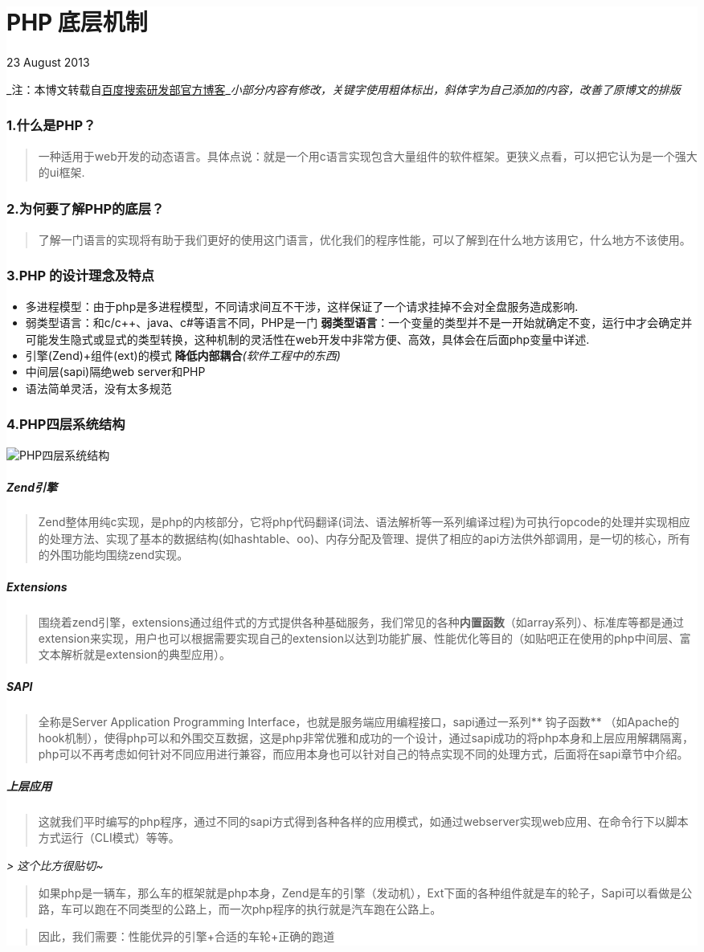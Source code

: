 # PHP 底层机制 

 23 August 2013

_注：本博文转载自[百度搜索研发部官方博客][0]__小部分内容有修改，关键字使用粗体标出，斜体字为自己添加的内容，改善了原博文的排版_ 


### 1.什么是PHP？

> 一种适用于web开发的动态语言。具体点说：就是一个用c语言实现包含大量组件的软件框架。更狭义点看，可以把它认为是一个强大的ui框架.

### 2.为何要了解PHP的底层？

> 了解一门语言的实现将有助于我们更好的使用这门语言，优化我们的程序性能，可以了解到在什么地方该用它，什么地方不该使用。

### 3.PHP 的设计理念及特点

* 多进程模型：由于php是多进程模型，不同请求间互不干涉，这样保证了一个请求挂掉不会对全盘服务造成影响.
* 弱类型语言：和c/c++、java、c#等语言不同，PHP是一门 **弱类型语言**：一个变量的类型并不是一开始就确定不变，运行中才会确定并可能发生隐式或显式的类型转换，这种机制的灵活性在web开发中非常方便、高效，具体会在后面php变量中详述.
* 引擎(Zend)+组件(ext)的模式 **降低内部耦合**_(软件工程中的东西)_
* 中间层(sapi)隔绝web server和PHP
* 语法简单灵活，没有太多规范

### 4.PHP四层系统结构

![PHP四层系统结构][1]

##### Zend引擎

> Zend整体用纯c实现，是php的内核部分，它将php代码翻译(词法、语法解析等一系列编译过程)为可执行opcode的处理并实现相应的处理方法、实现了基本的数据结构(如hashtable、oo)、内存分配及管理、提供了相应的api方法供外部调用，是一切的核心，所有的外围功能均围绕zend实现。

##### Extensions

> 围绕着zend引擎，extensions通过组件式的方式提供各种基础服务，我们常见的各种**内置函数**（如array系列）、标准库等都是通过extension来实现，用户也可以根据需要实现自己的extension以达到功能扩展、性能优化等目的（如贴吧正在使用的php中间层、富文本解析就是extension的典型应用）。

##### SAPI

> 全称是Server Application Programming Interface，也就是服务端应用编程接口，sapi通过一系列** 钩子函数** （如Apache的hook机制），使得php可以和外围交互数据，这是php非常优雅和成功的一个设计，通过sapi成功的将php本身和上层应用解耦隔离，php可以不再考虑如何针对不同应用进行兼容，而应用本身也可以针对自己的特点实现不同的处理方式，后面将在sapi章节中介绍。

##### 上层应用

> 这就我们平时编写的php程序，通过不同的sapi方式得到各种各样的应用模式，如通过webserver实现web应用、在命令行下以脚本方式运行（CLI模式）等等。

_> 这个比方很贴切~_

> 如果php是一辆车，那么车的框架就是php本身，Zend是车的引擎（发动机），Ext下面的各种组件就是车的轮子，Sapi可以看做是公路，车可以跑在不同类型的公路上，而一次php程序的执行就是汽车跑在公路上。

> 因此，我们需要：性能优异的引擎+合适的车轮+正确的跑道


[0]: http://stblog.baidu-tech.com/?p=763
[1]: ./img/201308210101.jpg
[2]: http://wenku.it168.com/d_000436406.shtml
[3]: ./img/201308210102.jpg
[4]: ./img/201308210103.jpg
[5]: ./img/201308210104.jpg
[6]: ./img/201308210105.jpg